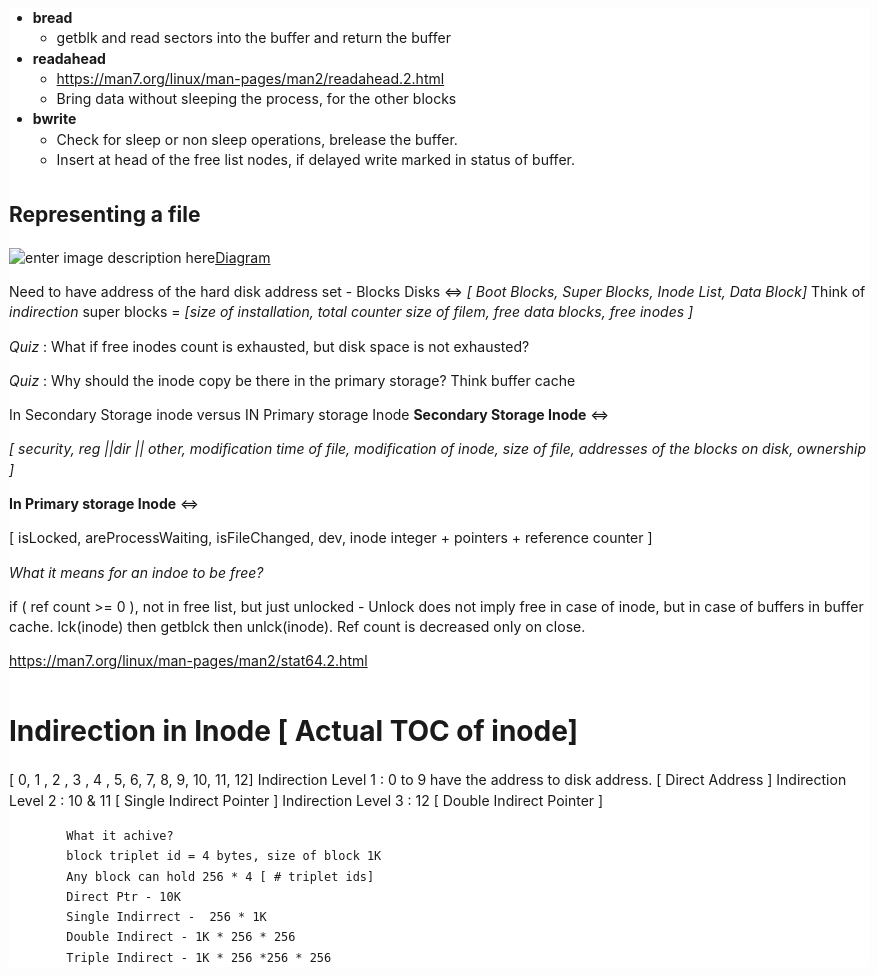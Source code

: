  - **bread** 
	 - getblk and read sectors into the buffer and return the buffer 
- **readahead**
	- https://man7.org/linux/man-pages/man2/readahead.2.html
	- Bring data without sleeping the process, for the other blocks 
- **bwrite**
	- Check for sleep or non sleep operations, brelease the buffer.
	- Insert at head of the free list nodes, if delayed write marked in status of buffer. 

## Representing a file 

![enter image description here](https://drawings.jvns.ca/drawings/inodes.png)[Diagram](https://drawings.jvns.ca/drawings/inodes.png)

Need to have address of the hard disk address set - Blocks
Disks <=> *[ Boot Blocks, Super Blocks, Inode List, Data Block]*
Think of _indirection_ 
super blocks = *[size of installation, total counter size of filem, free data blocks, free inodes ]*

*Quiz* : What if free inodes count is exhausted, but disk space is not exhausted? 

*Quiz* : Why should the inode copy be there in the primary storage? Think buffer cache

In Secondary Storage inode versus IN Primary storage Inode 
 **Secondary Storage Inode** <=> 
 
 *[ security, reg ||dir || other, modification time of file, modification of inode, size of file, addresses of the blocks on disk, ownership  ]* 
 
 **In Primary storage Inode** <=>
 
 [ isLocked, areProcessWaiting, isFileChanged, dev, inode integer + pointers + reference counter ] 
 
 *What it means for an indoe to be free?*
 
  if ( ref count >= 0 ), not in free list, but just unlocked - 
  Unlock does not imply free in case of inode, but in case of buffers in buffer cache.
  lck(inode) then getblck then unlck(inode). Ref count is decreased only on close.
 
 
https://man7.org/linux/man-pages/man2/stat64.2.html


# Indirection in Inode [ Actual TOC of inode] 

[ 0, 1 , 2 , 3 , 4 , 5, 6, 7, 8, 9, 10, 11, 12] 
Indirection Level 1 : 0 to 9  have the address to disk address. [ Direct Address ] 
Indirection Level 2 : 10 & 11 [ Single Indirect Pointer ] 
Indirection Level 3 : 12 [ Double Indirect Pointer ] 

			What it achive? 
			block triplet id = 4 bytes, size of block 1K
			Any block can hold 256 * 4 [ # triplet ids] 
			Direct Ptr - 10K 
			Single Indirrect -  256 * 1K
			Double Indirect - 1K * 256 * 256 
			Triple Indirect - 1K * 256 *256 * 256 

